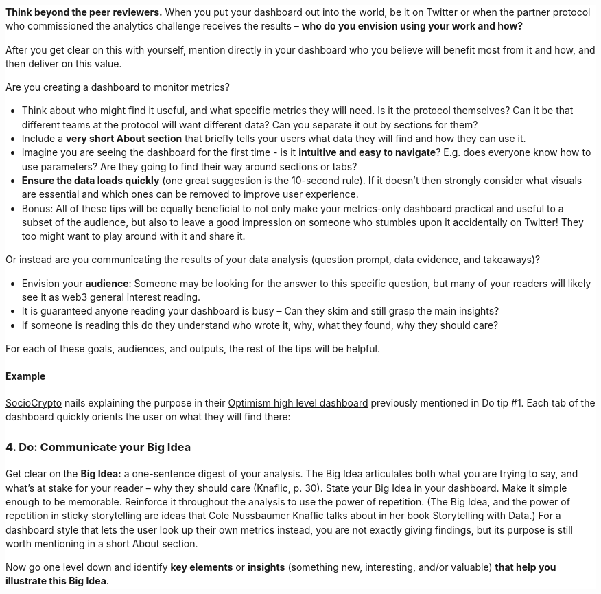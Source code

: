 **Think beyond the peer reviewers.** When you put your dashboard out into the world, be it on Twitter or when the partner protocol who commissioned the analytics challenge receives the results – **who do you envision using your work and how?**

After you get clear on this with yourself, mention directly in your dashboard who you believe will benefit most from it and how, and then deliver on this value.

Are you creating a dashboard to monitor metrics?

* Think about who might find it useful, and what specific metrics they will need. Is it the protocol themselves? Can it be that different teams at the protocol will want different data? Can you separate it out by sections for them?
* Include a **very short About section** that briefly tells your users what data they will find and how they can use it.
* Imagine you are seeing the dashboard for the first time - is it **intuitive and easy to navigate**? E.g. does everyone know how to use parameters? Are they going to find their way around sections or tabs?
* **Ensure the data loads quickly** (one great suggestion is the [10-second rule](https://discord.com/channels/902943676685230100/903386079955128412/1073618483134349404)). If it doesn’t then strongly consider what visuals are essential and which ones can be removed to improve user experience.
* Bonus: All of these tips will be equally beneficial to not only make your metrics-only dashboard practical and useful to a subset of the audience, but also to leave a good impression on someone who stumbles upon it accidentally on Twitter! They too might want to play around with it and share it.

Or instead are you communicating the results of your data analysis (question prompt, data evidence, and takeaways)?

* Envision your **audience**: Someone may be looking for the answer to this specific question, but many of your readers will likely see it as web3 general interest reading.
* It is guaranteed anyone reading your dashboard is busy – Can they skim and still grasp the main insights?
* If someone is reading this do they understand who wrote it, why, what they found, why they should care?

For each of these goals, audiences, and outputs, the rest of the tips will be helpful.

#### Example

[SocioCrypto](https://twitter.com/SocioCrypto) nails explaining the purpose in their [Optimism high level dashboard](https://sociocrypto.gitlab.io/optimism/index.html) previously mentioned in Do tip #1. Each tab of the dashboard quickly orients the user on what they will find there:

### 4. Do: Communicate your Big Idea

Get clear on the **Big Idea:** a one-sentence digest of your analysis. The Big Idea articulates both what you are trying to say, and what’s at stake for your reader – why they should care (Knaflic, p. 30). State your Big Idea in your dashboard. Make it simple enough to be memorable. Reinforce it throughout the analysis to use the power of repetition. (The Big Idea, and the power of repetition in sticky storytelling are ideas that Cole Nussbaumer Knaflic talks about in her book Storytelling with Data.) For a dashboard style that lets the user look up their own metrics instead, you are not exactly giving findings, but its purpose is still worth mentioning in a short About section.

Now go one level down and identify **key elements** or **insights** (something new, interesting, and/or valuable) **that help you illustrate this Big Idea**.
